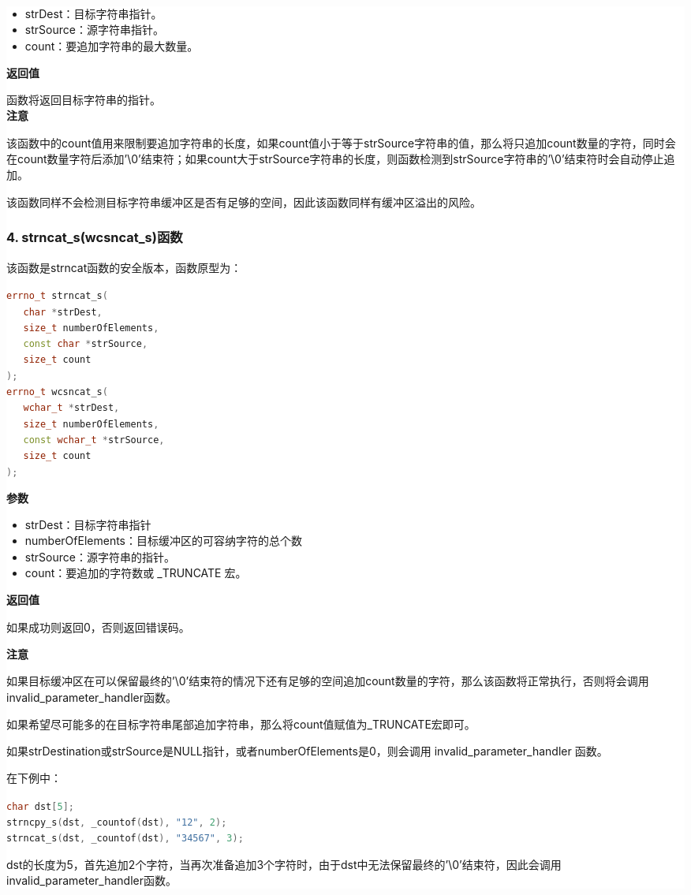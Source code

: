 - strDest：目标字符串指针。
- strSource：源字符串指针。
- count：要追加字符串的最大数量。

**返回值**

函数将返回目标字符串的指针。
​	
**注意**

该函数中的count值用来限制要追加字符串的长度，如果count值小于等于strSource字符串的值，那么将只追加count数量的字符，同时会在count数量字符后添加’\0’结束符；如果count大于strSource字符串的长度，则函数检测到strSource字符串的’\0’结束符时会自动停止追加。

该函数同样不会检测目标字符串缓冲区是否有足够的空间，因此该函数同样有缓冲区溢出的风险。

### 4. strncat_s(wcsncat_s)函数

该函数是strncat函数的安全版本，函数原型为：
```C++
errno_t strncat_s(  
   char *strDest,  
   size_t numberOfElements,  
   const char *strSource,  
   size_t count  
);  
errno_t wcsncat_s(  
   wchar_t *strDest,  
   size_t numberOfElements,  
   const wchar_t *strSource,  
   size_t count   
);  
```
**参数**

- strDest：目标字符串指针
- numberOfElements：目标缓冲区的可容纳字符的总个数
- strSource：源字符串的指针。
- count：要追加的字符数或 _TRUNCATE 宏。

**返回值**

如果成功则返回0，否则返回错误码。

**注意**

如果目标缓冲区在可以保留最终的’\0’结束符的情况下还有足够的空间追加count数量的字符，那么该函数将正常执行，否则将会调用invalid_parameter_handler函数。

如果希望尽可能多的在目标字符串尾部追加字符串，那么将count值赋值为_TRUNCATE宏即可。

如果strDestination或strSource是NULL指针，或者numberOfElements是0，则会调用 invalid_parameter_handler 函数。

在下例中：
```C++
char dst[5];
strncpy_s(dst, _countof(dst), "12", 2);
strncat_s(dst, _countof(dst), "34567", 3);
```
dst的长度为5，首先追加2个字符，当再次准备追加3个字符时，由于dst中无法保留最终的’\0’结束符，因此会调用invalid_parameter_handler函数。
